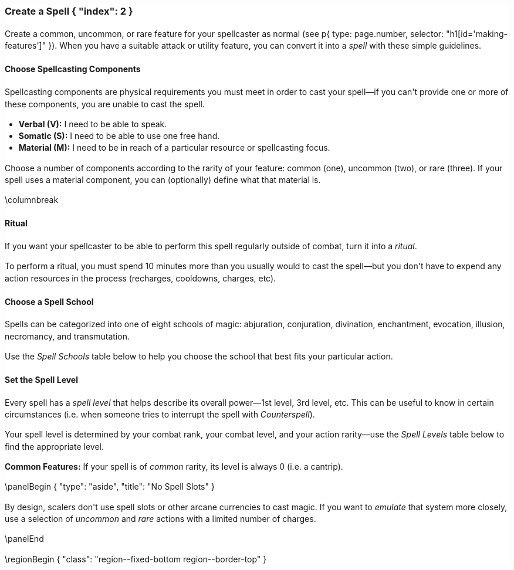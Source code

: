 ### Create a Spell { "index": 2 }

Create a common, uncommon, or rare feature for your spellcaster as normal (see p<span data-blueprint="value">{ type: page.number, selector: "h1[id='making-features']" }</span>). When you have a suitable attack or utility feature, you can convert it into a _spell_ with these simple guidelines.

#### Choose Spellcasting Components

Spellcasting components are physical requirements you must meet in order to cast your spell—if you can't provide one or more of these components, you are unable to cast the spell.

* **Verbal (V):** I need to be able to speak.
* **Somatic (S):** I need to be able to use one free hand.
* **Material (M):** I need to be in reach of a particular resource or spellcasting focus.

Choose a number of components according to the rarity of your feature: common (one), uncommon (two), or rare (three). If your spell uses a material component, you can (optionally) define what that material is.

\columnbreak

#### Ritual

If you want your spellcaster to be able to perform this spell regularly outside of combat, turn it into a _ritual_.

To perform a ritual, you must spend 10 minutes more than you usually would to cast the spell—but you don't have to expend any action resources in the process (recharges, cooldowns, charges, etc).

#### Choose a Spell School

Spells can be categorized into one of eight schools of magic: abjuration, conjuration, divination, enchantment, evocation, illusion, necromancy, and transmutation.

Use the _Spell Schools_ table below to help you choose the school that best fits your particular action.

#### Set the Spell Level

Every spell has a _spell level_ that helps describe its overall power—1st level, 3rd level, etc. This can be useful to know in certain circumstances (i.e. when someone tries to interrupt the spell with _Counterspell_).

Your spell level is determined by your combat rank, your combat level, and your action rarity—use the _Spell Levels_ table below to find the appropriate level.

**Common Features:** If your spell is of _common_ rarity, its level is always 0 (i.e. a cantrip).

\panelBegin { "type": "aside", "title": "No Spell Slots" }

By design, scalers don't use spell slots or other arcane currencies to cast magic. If you want to _emulate_ that system more closely, use a selection of _uncommon_ and _rare_ actions with a limited number of charges.

\panelEnd

\regionBegin { "class": "region--fixed-bottom region--border-top" }
